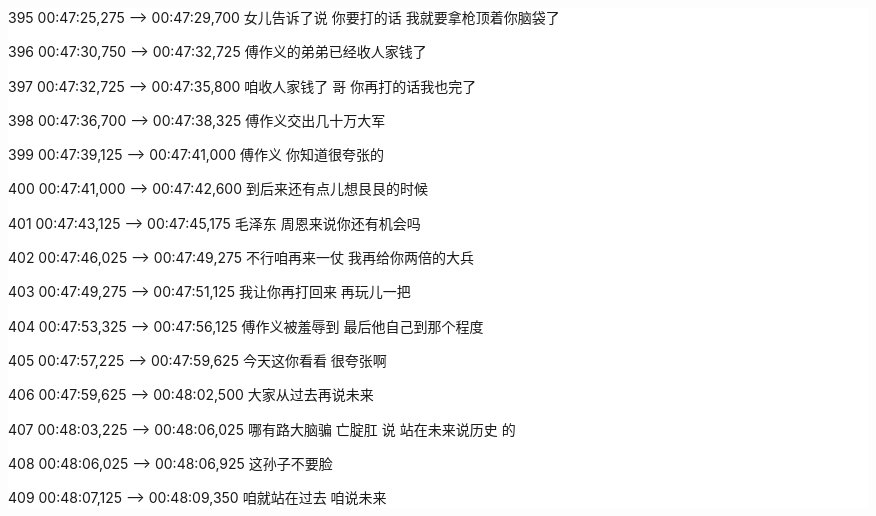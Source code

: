 395
00:47:25,275 –&gt; 00:47:29,700
女儿告诉了说 你要打的话 我就要拿枪顶着你脑袋了
 
396
00:47:30,750 –&gt; 00:47:32,725
傅作义的弟弟已经收人家钱了
 
397
00:47:32,725 –&gt; 00:47:35,800
咱收人家钱了 哥 你再打的话我也完了
 
398
00:47:36,700 –&gt; 00:47:38,325
傅作义交出几十万大军
 
399
00:47:39,125 –&gt; 00:47:41,000
傅作义 你知道很夸张的
 
400
00:47:41,000 –&gt; 00:47:42,600
到后来还有点儿想艮艮的时候
 
401
00:47:43,125 –&gt; 00:47:45,175
毛泽东 周恩来说你还有机会吗
 
402
00:47:46,025 –&gt; 00:47:49,275
不行咱再来一仗 我再给你两倍的大兵
 
403
00:47:49,275 –&gt; 00:47:51,125
我让你再打回来 再玩儿一把
 
404
00:47:53,325 –&gt; 00:47:56,125
傅作义被羞辱到 最后他自己到那个程度
 
405
00:47:57,225 –&gt; 00:47:59,625
今天这你看看 很夸张啊
 
406
00:47:59,625 –&gt; 00:48:02,500
大家从过去再说未来
 
407
00:48:03,225 –&gt; 00:48:06,025
哪有路大脑骗 亡腚肛 说 站在未来说历史 的
 
408
00:48:06,025 –&gt; 00:48:06,925
这孙子不要脸
 
409
00:48:07,125 –&gt; 00:48:09,350
咱就站在过去 咱说未来
 